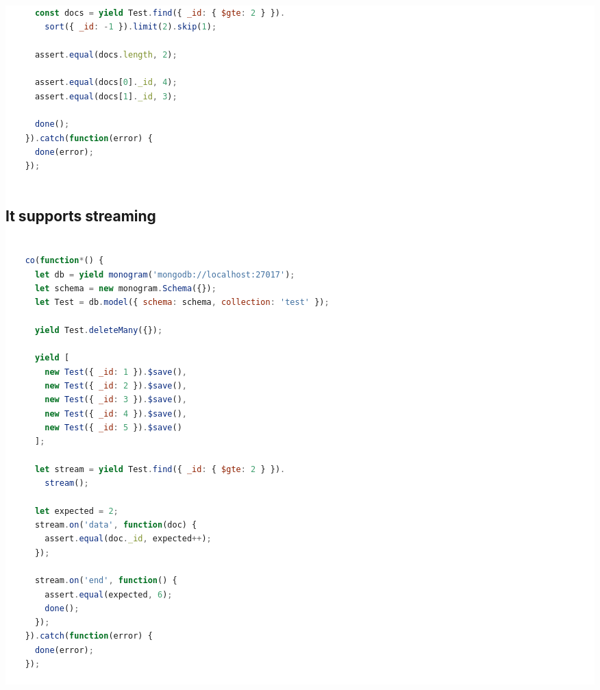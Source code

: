 ```javascript
      const docs = yield Test.find({ _id: { $gte: 2 } }).
        sort({ _id: -1 }).limit(2).skip(1);

      assert.equal(docs.length, 2);

      assert.equal(docs[0]._id, 4);
      assert.equal(docs[1]._id, 3);

      done();
    }).catch(function(error) {
      done(error);
    });
  
```

## It supports streaming

```javascript

    co(function*() {
      let db = yield monogram('mongodb://localhost:27017');
      let schema = new monogram.Schema({});
      let Test = db.model({ schema: schema, collection: 'test' });

      yield Test.deleteMany({});

      yield [
        new Test({ _id: 1 }).$save(),
        new Test({ _id: 2 }).$save(),
        new Test({ _id: 3 }).$save(),
        new Test({ _id: 4 }).$save(),
        new Test({ _id: 5 }).$save()
      ];

      let stream = yield Test.find({ _id: { $gte: 2 } }).
        stream();

      let expected = 2;
      stream.on('data', function(doc) {
        assert.equal(doc._id, expected++);
      });

      stream.on('end', function() {
        assert.equal(expected, 6);
        done();
      });
    }).catch(function(error) {
      done(error);
    });
  
```
